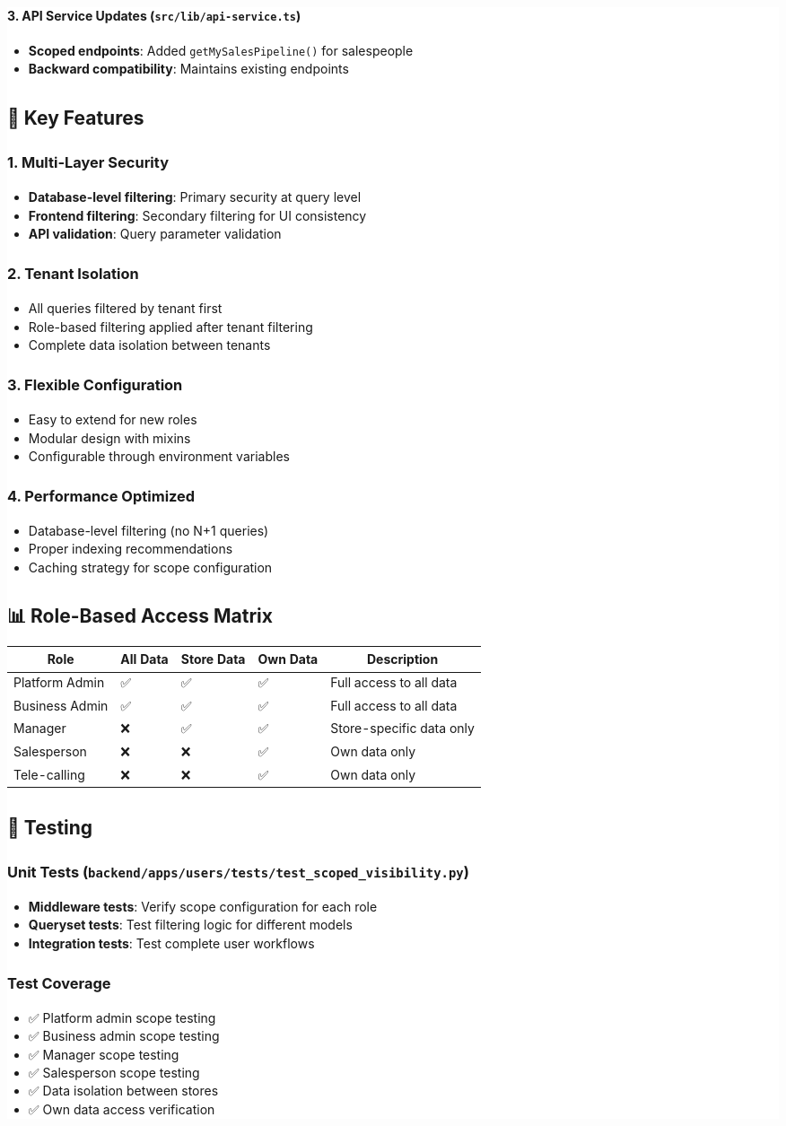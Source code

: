 #### 3. API Service Updates (`src/lib/api-service.ts`)
- **Scoped endpoints**: Added `getMySalesPipeline()` for salespeople
- **Backward compatibility**: Maintains existing endpoints

## 🔧 Key Features

### 1. Multi-Layer Security
- **Database-level filtering**: Primary security at query level
- **Frontend filtering**: Secondary filtering for UI consistency
- **API validation**: Query parameter validation

### 2. Tenant Isolation
- All queries filtered by tenant first
- Role-based filtering applied after tenant filtering
- Complete data isolation between tenants

### 3. Flexible Configuration
- Easy to extend for new roles
- Modular design with mixins
- Configurable through environment variables

### 4. Performance Optimized
- Database-level filtering (no N+1 queries)
- Proper indexing recommendations
- Caching strategy for scope configuration

## 📊 Role-Based Access Matrix

| Role | All Data | Store Data | Own Data | Description |
|------|----------|------------|----------|-------------|
| Platform Admin | ✅ | ✅ | ✅ | Full access to all data |
| Business Admin | ✅ | ✅ | ✅ | Full access to all data |
| Manager | ❌ | ✅ | ✅ | Store-specific data only |
| Salesperson | ❌ | ❌ | ✅ | Own data only |
| Tele-calling | ❌ | ❌ | ✅ | Own data only |

## 🧪 Testing

### Unit Tests (`backend/apps/users/tests/test_scoped_visibility.py`)
- **Middleware tests**: Verify scope configuration for each role
- **Queryset tests**: Test filtering logic for different models
- **Integration tests**: Test complete user workflows

### Test Coverage
- ✅ Platform admin scope testing
- ✅ Business admin scope testing
- ✅ Manager scope testing
- ✅ Salesperson scope testing
- ✅ Data isolation between stores
- ✅ Own data access verification
